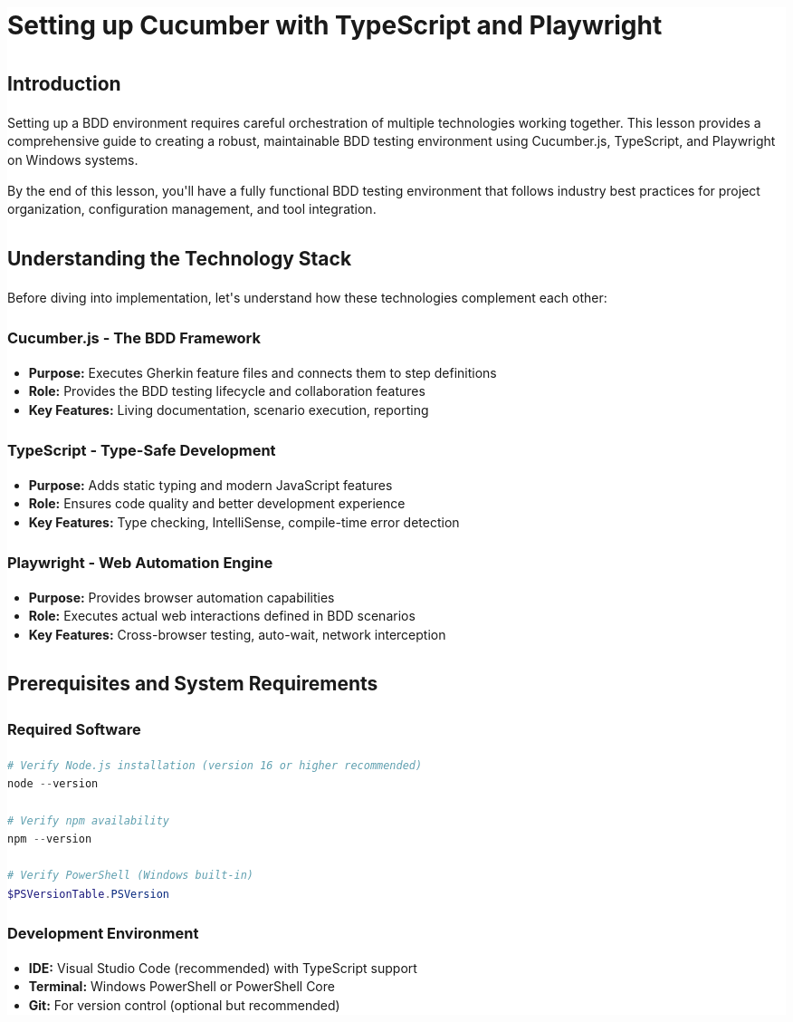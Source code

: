 # Setting up Cucumber with TypeScript and Playwright

## Introduction

Setting up a BDD environment requires careful orchestration of multiple technologies working together. This lesson provides a comprehensive guide to creating a robust, maintainable BDD testing environment using Cucumber.js, TypeScript, and Playwright on Windows systems.

By the end of this lesson, you'll have a fully functional BDD testing environment that follows industry best practices for project organization, configuration management, and tool integration.

## Understanding the Technology Stack

Before diving into implementation, let's understand how these technologies complement each other:

### Cucumber.js - The BDD Framework
- **Purpose:** Executes Gherkin feature files and connects them to step definitions
- **Role:** Provides the BDD testing lifecycle and collaboration features
- **Key Features:** Living documentation, scenario execution, reporting

### TypeScript - Type-Safe Development
- **Purpose:** Adds static typing and modern JavaScript features
- **Role:** Ensures code quality and better development experience
- **Key Features:** Type checking, IntelliSense, compile-time error detection

### Playwright - Web Automation Engine
- **Purpose:** Provides browser automation capabilities
- **Role:** Executes actual web interactions defined in BDD scenarios
- **Key Features:** Cross-browser testing, auto-wait, network interception

## Prerequisites and System Requirements

### Required Software
```powershell
# Verify Node.js installation (version 16 or higher recommended)
node --version

# Verify npm availability
npm --version

# Verify PowerShell (Windows built-in)
$PSVersionTable.PSVersion
```

### Development Environment
- **IDE:** Visual Studio Code (recommended) with TypeScript support
- **Terminal:** Windows PowerShell or PowerShell Core
- **Git:** For version control (optional but recommended)
